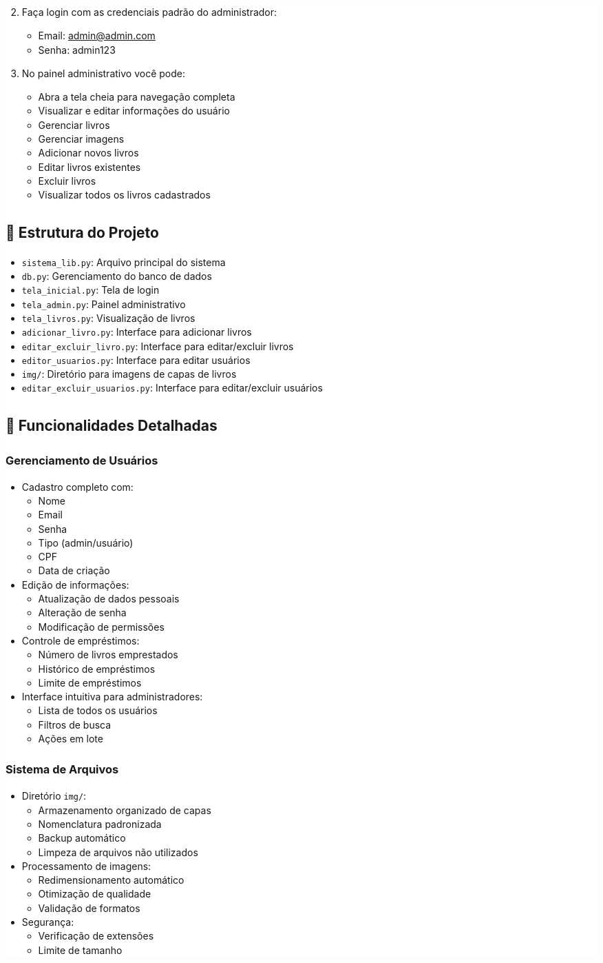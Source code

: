 2. Faça login com as credenciais padrão do administrador:
   - Email: admin@admin.com
   - Senha: admin123

3. No painel administrativo você pode:
   - Abra a tela cheia para navegação completa
   - Visualizar e editar informações do usuário
   - Gerenciar livros
   - Gerenciar imagens
   - Adicionar novos livros
   - Editar livros existentes
   - Excluir livros
   - Visualizar todos os livros cadastrados

## 📁 Estrutura do Projeto

- `sistema_lib.py`: Arquivo principal do sistema
- `db.py`: Gerenciamento do banco de dados
- `tela_inicial.py`: Tela de login
- `tela_admin.py`: Painel administrativo
- `tela_livros.py`: Visualização de livros
- `adicionar_livro.py`: Interface para adicionar livros
- `editar_excluir_livro.py`: Interface para editar/excluir livros
- `editor_usuarios.py`: Interface para editar usuários
- `img/`: Diretório para imagens de capas de livros
- `editar_excluir_usuarios.py`: Interface para editar/excluir usuários

## 🔧 Funcionalidades Detalhadas

### Gerenciamento de Usuários
- Cadastro completo com:
  - Nome
  - Email
  - Senha
  - Tipo (admin/usuário)
  - CPF
  - Data de criação
- Edição de informações:
  - Atualização de dados pessoais
  - Alteração de senha
  - Modificação de permissões
- Controle de empréstimos:
  - Número de livros emprestados
  - Histórico de empréstimos
  - Limite de empréstimos
- Interface intuitiva para administradores:
  - Lista de todos os usuários
  - Filtros de busca
  - Ações em lote

### Sistema de Arquivos
- Diretório `img/`:
  - Armazenamento organizado de capas
  - Nomenclatura padronizada
  - Backup automático
  - Limpeza de arquivos não utilizados
- Processamento de imagens:
  - Redimensionamento automático
  - Otimização de qualidade
  - Validação de formatos
- Segurança:
  - Verificação de extensões
  - Limite de tamanho